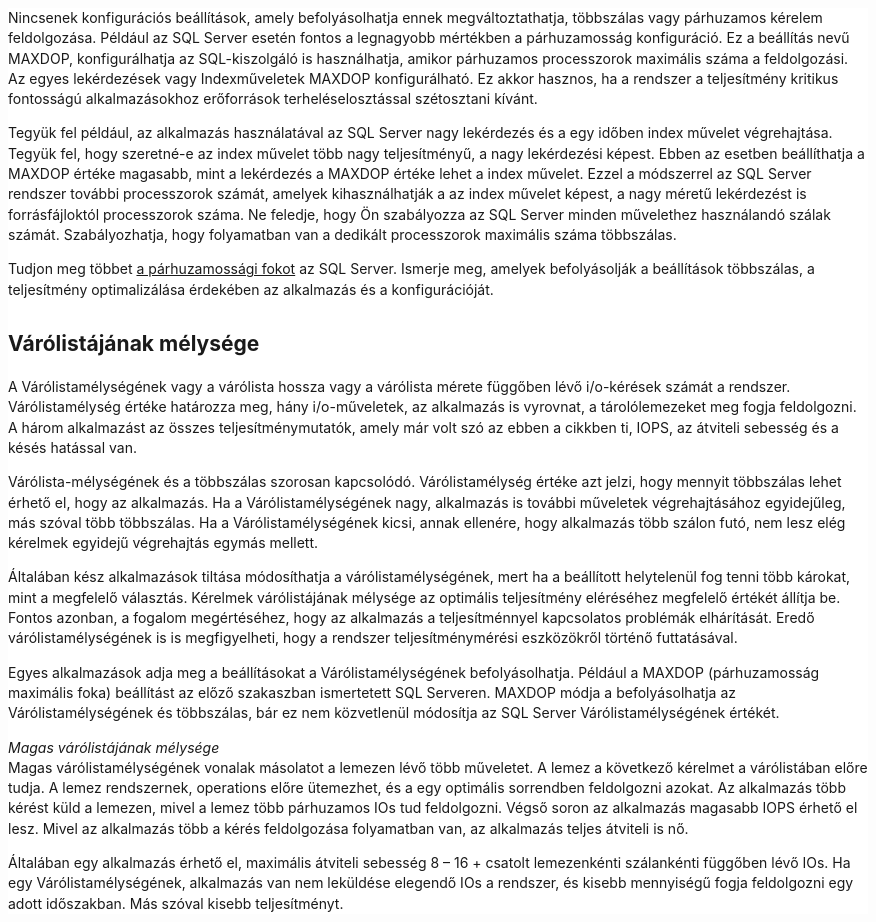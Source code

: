 Nincsenek konfigurációs beállítások, amely befolyásolhatja ennek megváltoztathatja, többszálas vagy párhuzamos kérelem feldolgozása. Például az SQL Server esetén fontos a legnagyobb mértékben a párhuzamosság konfiguráció. Ez a beállítás nevű MAXDOP, konfigurálhatja az SQL-kiszolgáló is használhatja, amikor párhuzamos processzorok maximális száma a feldolgozási. Az egyes lekérdezések vagy Indexműveletek MAXDOP konfigurálható. Ez akkor hasznos, ha a rendszer a teljesítmény kritikus fontosságú alkalmazásokhoz erőforrások terheléselosztással szétosztani kívánt.

Tegyük fel például, az alkalmazás használatával az SQL Server nagy lekérdezés és a egy időben index művelet végrehajtása. Tegyük fel, hogy szeretné-e az index művelet több nagy teljesítményű, a nagy lekérdezési képest. Ebben az esetben beállíthatja a MAXDOP értéke magasabb, mint a lekérdezés a MAXDOP értéke lehet a index művelet. Ezzel a módszerrel az SQL Server rendszer további processzorok számát, amelyek kihasználhatják a az index művelet képest, a nagy méretű lekérdezést is forrásfájloktól processzorok száma. Ne feledje, hogy Ön szabályozza az SQL Server minden művelethez használandó szálak számát. Szabályozhatja, hogy folyamatban van a dedikált processzorok maximális száma többszálas.

Tudjon meg többet [a párhuzamossági fokot](https://technet.microsoft.com/library/ms188611.aspx) az SQL Server. Ismerje meg, amelyek befolyásolják a beállítások többszálas, a teljesítmény optimalizálása érdekében az alkalmazás és a konfigurációját.

## <a name="queue-depth"></a>Várólistájának mélysége
A Várólistamélységének vagy a várólista hossza vagy a várólista mérete függőben lévő i/o-kérések számát a rendszer. Várólistamélység értéke határozza meg, hány i/o-műveletek, az alkalmazás is vyrovnat, a tárolólemezeket meg fogja feldolgozni. A három alkalmazást az összes teljesítménymutatók, amely már volt szó az ebben a cikkben ti, IOPS, az átviteli sebesség és a késés hatással van.

Várólista-mélységének és a többszálas szorosan kapcsolódó. Várólistamélység értéke azt jelzi, hogy mennyit többszálas lehet érhető el, hogy az alkalmazás. Ha a Várólistamélységének nagy, alkalmazás is további műveletek végrehajtásához egyidejűleg, más szóval több többszálas. Ha a Várólistamélységének kicsi, annak ellenére, hogy alkalmazás több szálon futó, nem lesz elég kérelmek egyidejű végrehajtás egymás mellett.

Általában kész alkalmazások tiltása módosíthatja a várólistamélységének, mert ha a beállított helytelenül fog tenni több károkat, mint a megfelelő választás. Kérelmek várólistájának mélysége az optimális teljesítmény eléréséhez megfelelő értékét állítja be. Fontos azonban, a fogalom megértéséhez, hogy az alkalmazás a teljesítménnyel kapcsolatos problémák elhárítását. Eredő várólistamélységének is is megfigyelheti, hogy a rendszer teljesítménymérési eszközökről történő futtatásával.

Egyes alkalmazások adja meg a beállításokat a Várólistamélységének befolyásolhatja. Például a MAXDOP (párhuzamosság maximális foka) beállítást az előző szakaszban ismertetett SQL Serveren. MAXDOP módja a befolyásolhatja az Várólistamélységének és többszálas, bár ez nem közvetlenül módosítja az SQL Server Várólistamélységének értékét.

*Magas várólistájának mélysége*  
Magas várólistamélységének vonalak másolatot a lemezen lévő több műveletet. A lemez a következő kérelmet a várólistában előre tudja. A lemez rendszernek, operations előre ütemezhet, és a egy optimális sorrendben feldolgozni azokat. Az alkalmazás több kérést küld a lemezen, mivel a lemez több párhuzamos IOs tud feldolgozni. Végső soron az alkalmazás magasabb IOPS érhető el lesz. Mivel az alkalmazás több a kérés feldolgozása folyamatban van, az alkalmazás teljes átviteli is nő.

Általában egy alkalmazás érhető el, maximális átviteli sebesség 8 – 16 + csatolt lemezenkénti szálankénti függőben lévő IOs. Ha egy Várólistamélységének, alkalmazás van nem leküldése elegendő IOs a rendszer, és kisebb mennyiségű fogja feldolgozni egy adott időszakban. Más szóval kisebb teljesítményt.

